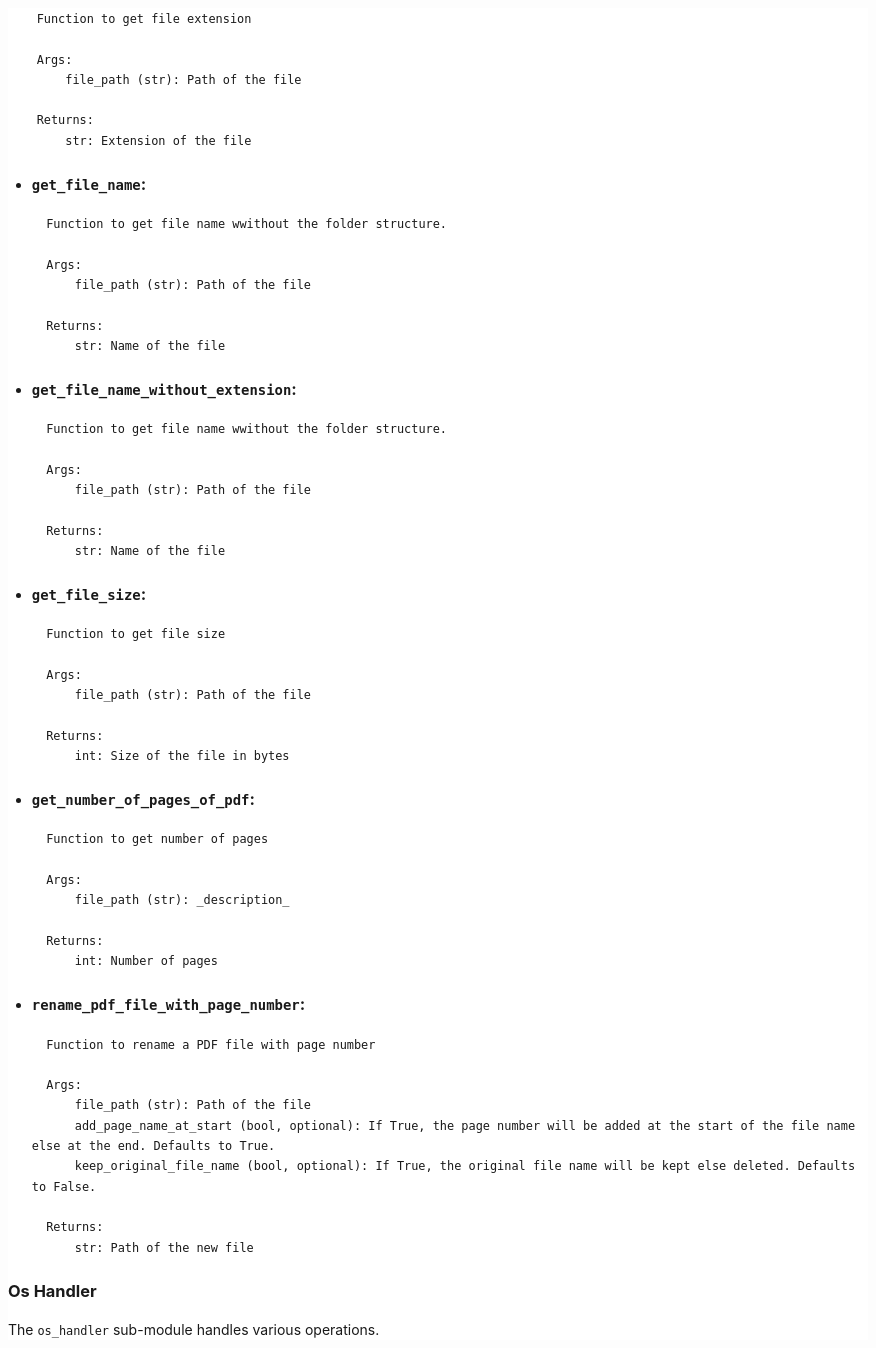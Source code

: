         Function to get file extension
        
        Args:
            file_path (str): Path of the file
        
        Returns:
            str: Extension of the file
- ### **`get_file_name`**: 

        Function to get file name wwithout the folder structure.
        
        Args:
            file_path (str): Path of the file
        
        Returns:
            str: Name of the file
- ### **`get_file_name_without_extension`**: 

        Function to get file name wwithout the folder structure.
        
        Args:
            file_path (str): Path of the file
        
        Returns:
            str: Name of the file
- ### **`get_file_size`**: 

        Function to get file size
        
        Args:
            file_path (str): Path of the file
        
        Returns:
            int: Size of the file in bytes
- ### **`get_number_of_pages_of_pdf`**: 

        Function to get number of pages
        
        Args:
            file_path (str): _description_
        
        Returns:
            int: Number of pages
- ### **`rename_pdf_file_with_page_number`**: 

        Function to rename a PDF file with page number
        
        Args:
            file_path (str): Path of the file
            add_page_name_at_start (bool, optional): If True, the page number will be added at the start of the file name else at the end. Defaults to True.
            keep_original_file_name (bool, optional): If True, the original file name will be kept else deleted. Defaults to False.
        
        Returns:
            str: Path of the new file
### Os Handler
The `os_handler` sub-module handles various operations.
